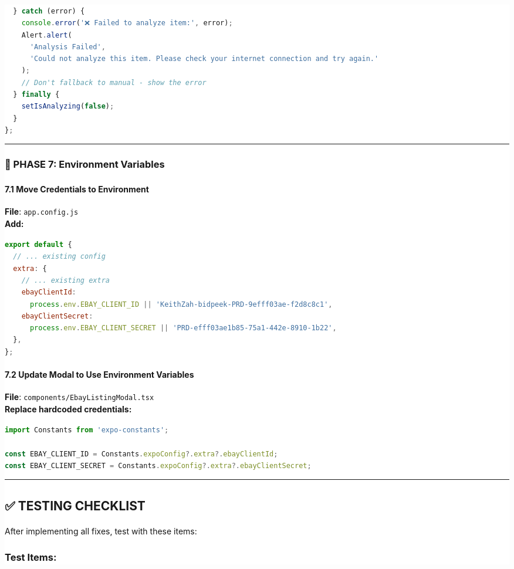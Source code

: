 ```typescript
  } catch (error) {
    console.error('❌ Failed to analyze item:', error);
    Alert.alert(
      'Analysis Failed',
      'Could not analyze this item. Please check your internet connection and try again.'
    );
    // Don't fallback to manual - show the error
  } finally {
    setIsAnalyzing(false);
  }
};
```

---

### **🎯 PHASE 7: Environment Variables**

#### **7.1 Move Credentials to Environment**

**File**: `app.config.js`  
**Add:**

```javascript
export default {
  // ... existing config
  extra: {
    // ... existing extra
    ebayClientId:
      process.env.EBAY_CLIENT_ID || 'KeithZah-bidpeek-PRD-9efff03ae-f2d8c8c1',
    ebayClientSecret:
      process.env.EBAY_CLIENT_SECRET || 'PRD-efff03ae1b85-75a1-442e-8910-1b22',
  },
};
```

#### **7.2 Update Modal to Use Environment Variables**

**File**: `components/EbayListingModal.tsx`  
**Replace hardcoded credentials:**

```typescript
import Constants from 'expo-constants';

const EBAY_CLIENT_ID = Constants.expoConfig?.extra?.ebayClientId;
const EBAY_CLIENT_SECRET = Constants.expoConfig?.extra?.ebayClientSecret;
```

---

## ✅ **TESTING CHECKLIST**

After implementing all fixes, test with these items:

### **Test Items:**
